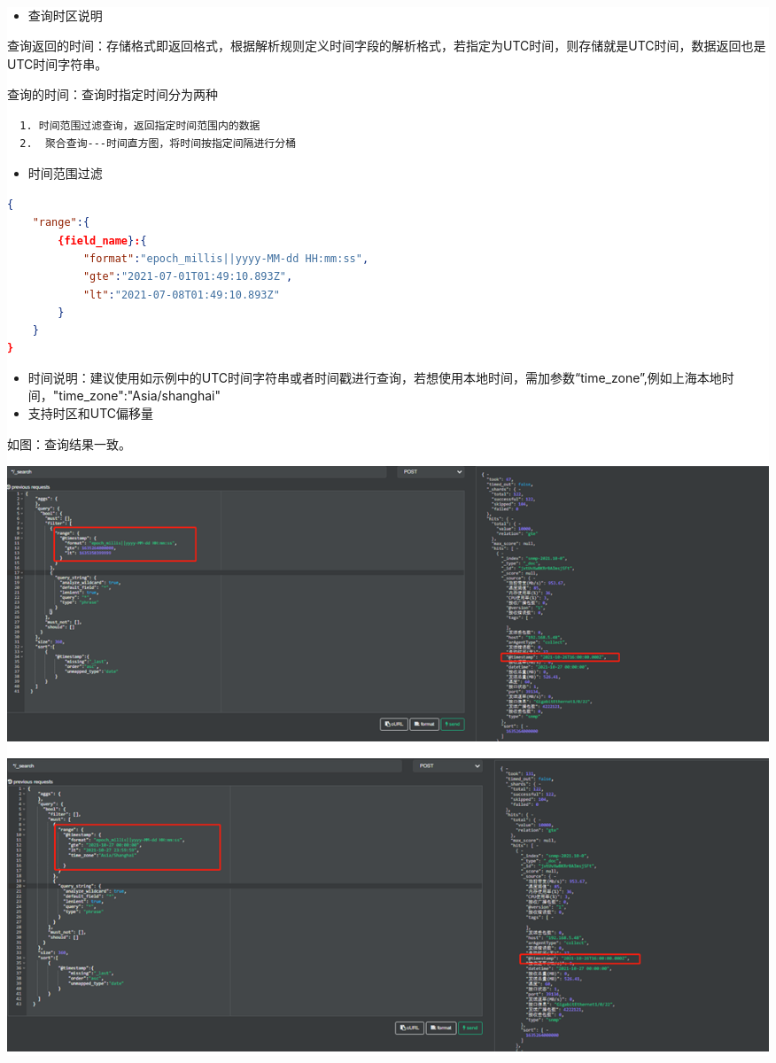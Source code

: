 + 查询时区说明

查询返回的时间：存储格式即返回格式，根据解析规则定义时间字段的解析格式，若指定为UTC时间，则存储就是UTC时间，数据返回也是UTC时间字符串。

查询的时间：查询时指定时间分为两种

      1. 时间范围过滤查询，返回指定时间范围内的数据
      2.  聚合查询---时间直方图，将时间按指定间隔进行分桶

+ 时间范围过滤

```json
{
    "range":{
        {field_name}:{
            "format":"epoch_millis||yyyy-MM-dd HH:mm:ss",
            "gte":"2021-07-01T01:49:10.893Z",
            "lt":"2021-07-08T01:49:10.893Z"
        }
    }
}
```

+ 时间说明：建议使用如示例中的UTC时间字符串或者时间戳进行查询，若想使用本地时间，需加参数“time\_zone”,例如上海本地时间，"time\_zone":"Asia/shanghai"
+ 支持时区和UTC偏移量

如图：查询结果一致。

![image](images/time_range_filter1.png)

![image](images/time_range_filter2.png)
